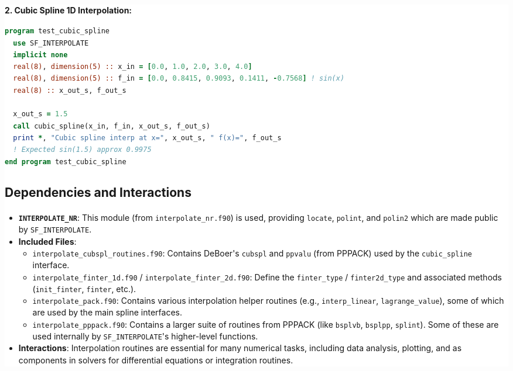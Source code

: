 **2. Cubic Spline 1D Interpolation:**
```fortran
program test_cubic_spline
  use SF_INTERPOLATE
  implicit none
  real(8), dimension(5) :: x_in = [0.0, 1.0, 2.0, 3.0, 4.0]
  real(8), dimension(5) :: f_in = [0.0, 0.8415, 0.9093, 0.1411, -0.7568] ! sin(x)
  real(8) :: x_out_s, f_out_s

  x_out_s = 1.5
  call cubic_spline(x_in, f_in, x_out_s, f_out_s)
  print *, "Cubic spline interp at x=", x_out_s, " f(x)=", f_out_s
  ! Expected sin(1.5) approx 0.9975
end program test_cubic_spline
```

## Dependencies and Interactions

-   **`INTERPOLATE_NR`**: This module (from `interpolate_nr.f90`) is used, providing `locate`, `polint`, and `polin2` which are made public by `SF_INTERPOLATE`.
-   **Included Files**:
    -   `interpolate_cubspl_routines.f90`: Contains DeBoer's `cubspl` and `ppvalu` (from PPPACK) used by the `cubic_spline` interface.
    -   `interpolate_finter_1d.f90` / `interpolate_finter_2d.f90`: Define the `finter_type` / `finter2d_type` and associated methods (`init_finter`, `finter`, etc.).
    -   `interpolate_pack.f90`: Contains various interpolation helper routines (e.g., `interp_linear`, `lagrange_value`), some of which are used by the main spline interfaces.
    -   `interpolate_pppack.f90`: Contains a larger suite of routines from PPPACK (like `bsplvb`, `bsplpp`, `splint`). Some of these are used internally by `SF_INTERPOLATE`'s higher-level functions.
-   **Interactions**: Interpolation routines are essential for many numerical tasks, including data analysis, plotting, and as components in solvers for differential equations or integration routines.

```
